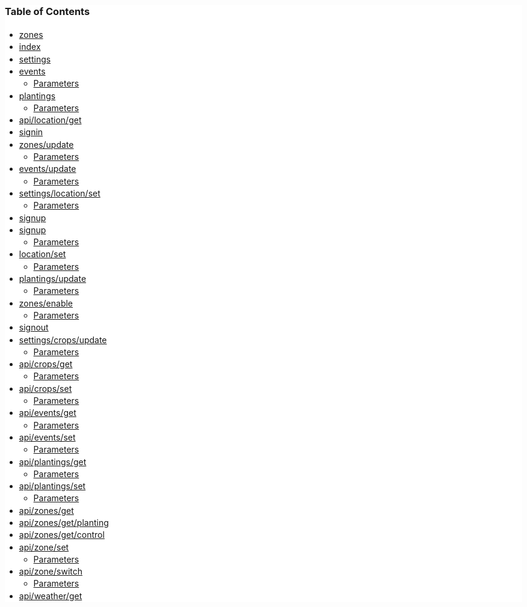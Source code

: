 

### Table of Contents

-   [zones][1]
-   [index][2]
-   [settings][3]
-   [events][4]
    -   [Parameters][5]
-   [plantings][6]
    -   [Parameters][7]
-   [api/location/get][8]
-   [signin][9]
-   [zones/update][10]
    -   [Parameters][11]
-   [events/update][12]
    -   [Parameters][13]
-   [settings/location/set][14]
    -   [Parameters][15]
-   [signup][16]
-   [signup][17]
    -   [Parameters][18]
-   [location/set][19]
    -   [Parameters][20]
-   [plantings/update][21]
    -   [Parameters][22]
-   [zones/enable][23]
    -   [Parameters][24]
-   [signout][25]
-   [settings/crops/update][26]
    -   [Parameters][27]
-   [api/crops/get][28]
    -   [Parameters][29]
-   [api/crops/set][30]
    -   [Parameters][31]
-   [api/events/get][32]
    -   [Parameters][33]
-   [api/events/set][34]
    -   [Parameters][35]
-   [api/plantings/get][36]
    -   [Parameters][37]
-   [api/plantings/set][38]
    -   [Parameters][39]
-   [api/zones/get][40]
-   [api/zones/get/planting][41]
-   [api/zones/get/control][42]
-   [api/zone/set][43]
    -   [Parameters][44]
-   [api/zone/switch][45]
    -   [Parameters][46]
-   [api/weather/get][47]


[1]: #zones
[2]: #index
[3]: #settings
[4]: #events
[5]: #parameters
[6]: #plantings
[7]: #parameters-1
[8]: #apilocationget
[9]: #signin
[10]: #zonesupdate
[11]: #parameters-2
[12]: #eventsupdate
[13]: #parameters-3
[14]: #settingslocationset
[15]: #parameters-4
[16]: #signup
[17]: #signup-1
[18]: #parameters-5
[19]: #locationset
[20]: #parameters-6
[21]: #plantingsupdate
[22]: #parameters-7
[23]: #zonesenable
[24]: #parameters-8
[25]: #signout
[26]: #settingscropsupdate
[27]: #parameters-9
[28]: #apicropsget
[29]: #parameters-10
[30]: #apicropsset
[31]: #parameters-11
[32]: #apieventsget
[33]: #parameters-12
[34]: #apieventsset
[35]: #parameters-13
[36]: #apiplantingsget
[37]: #parameters-14
[38]: #apiplantingsset
[39]: #parameters-15
[40]: #apizonesget
[41]: #apizonesgetplanting
[42]: #apizonesgetcontrol
[43]: #apizoneset
[44]: #parameters-16
[45]: #apizoneswitch
[46]: #parameters-17
[47]: #apiweatherget
[48]: https://developer.mozilla.org/docs/Web/JavaScript/Reference/Global_Objects/Object
[49]: https://developer.mozilla.org/docs/Web/JavaScript/Reference/Global_Objects/Array
[50]: https://developer.mozilla.org/docs/Web/JavaScript/Reference/Global_Objects/String
[51]: https://developer.mozilla.org/docs/Web/JavaScript/Reference/Global_Objects/Date
[52]: https://developer.mozilla.org/docs/Web/JavaScript/Reference/Global_Objects/Number